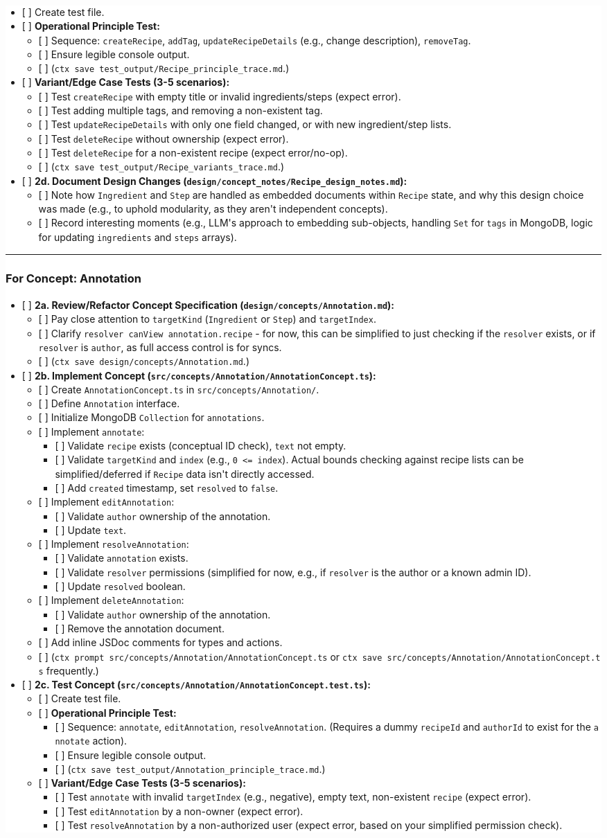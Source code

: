   * \[ ] Create test file.
  * \[ ] **Operational Principle Test:**
    * \[ ] Sequence: `createRecipe`, `addTag`, `updateRecipeDetails` (e.g., change description), `removeTag`.
    * \[ ] Ensure legible console output.
    * \[ ] (`ctx save test_output/Recipe_principle_trace.md`.)
  * \[ ] **Variant/Edge Case Tests (3-5 scenarios):**
    * \[ ] Test `createRecipe` with empty title or invalid ingredients/steps (expect error).
    * \[ ] Test adding multiple tags, and removing a non-existent tag.
    * \[ ] Test `updateRecipeDetails` with only one field changed, or with new ingredient/step lists.
    * \[ ] Test `deleteRecipe` without ownership (expect error).
    * \[ ] Test `deleteRecipe` for a non-existent recipe (expect error/no-op).
    * \[ ] (`ctx save test_output/Recipe_variants_trace.md`.)
* \[ ] **2d. Document Design Changes (`design/concept_notes/Recipe_design_notes.md`):**
  * \[ ] Note how `Ingredient` and `Step` are handled as embedded documents within `Recipe` state, and why this design choice was made (e.g., to uphold modularity, as they aren't independent concepts).
  * \[ ] Record interesting moments (e.g., LLM's approach to embedding sub-objects, handling `Set` for `tags` in MongoDB, logic for updating `ingredients` and `steps` arrays).

***

### **For Concept: Annotation**

* \[ ] **2a. Review/Refactor Concept Specification (`design/concepts/Annotation.md`):**
  * \[ ] Pay close attention to `targetKind` (`Ingredient` or `Step`) and `targetIndex`.
  * \[ ] Clarify `resolver canView annotation.recipe` - for now, this can be simplified to just checking if the `resolver` exists, or if `resolver` is `author`, as full access control is for syncs.
  * \[ ] (`ctx save design/concepts/Annotation.md`.)
* \[ ] **2b. Implement Concept (`src/concepts/Annotation/AnnotationConcept.ts`):**
  * \[ ] Create `AnnotationConcept.ts` in `src/concepts/Annotation/`.
  * \[ ] Define `Annotation` interface.
  * \[ ] Initialize MongoDB `Collection` for `annotations`.
  * \[ ] Implement `annotate`:
    * \[ ] Validate `recipe` exists (conceptual ID check), `text` not empty.
    * \[ ] Validate `targetKind` and `index` (e.g., `0 <= index`). Actual bounds checking against recipe lists can be simplified/deferred if `Recipe` data isn't directly accessed.
    * \[ ] Add `created` timestamp, set `resolved` to `false`.
  * \[ ] Implement `editAnnotation`:
    * \[ ] Validate `author` ownership of the annotation.
    * \[ ] Update `text`.
  * \[ ] Implement `resolveAnnotation`:
    * \[ ] Validate `annotation` exists.
    * \[ ] Validate `resolver` permissions (simplified for now, e.g., if `resolver` is the author or a known admin ID).
    * \[ ] Update `resolved` boolean.
  * \[ ] Implement `deleteAnnotation`:
    * \[ ] Validate `author` ownership of the annotation.
    * \[ ] Remove the annotation document.
  * \[ ] Add inline JSDoc comments for types and actions.
  * \[ ] (`ctx prompt src/concepts/Annotation/AnnotationConcept.ts` or `ctx save src/concepts/Annotation/AnnotationConcept.ts` frequently.)
* \[ ] **2c. Test Concept (`src/concepts/Annotation/AnnotationConcept.test.ts`):**
  * \[ ] Create test file.
  * \[ ] **Operational Principle Test:**
    * \[ ] Sequence: `annotate`, `editAnnotation`, `resolveAnnotation`. (Requires a dummy `recipeId` and `authorId` to exist for the `annotate` action).
    * \[ ] Ensure legible console output.
    * \[ ] (`ctx save test_output/Annotation_principle_trace.md`.)
  * \[ ] **Variant/Edge Case Tests (3-5 scenarios):**
    * \[ ] Test `annotate` with invalid `targetIndex` (e.g., negative), empty text, non-existent `recipe` (expect error).
    * \[ ] Test `editAnnotation` by a non-owner (expect error).
    * \[ ] Test `resolveAnnotation` by a non-authorized user (expect error, based on your simplified permission check).